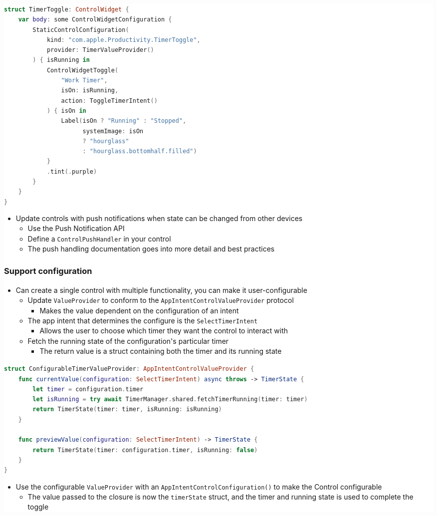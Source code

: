 ```swift
struct TimerToggle: ControlWidget {
    var body: some ControlWidgetConfiguration {
        StaticControlConfiguration(
            kind: "com.apple.Productivity.TimerToggle",
            provider: TimerValueProvider()
        ) { isRunning in
            ControlWidgetToggle(
                "Work Timer",
                isOn: isRunning,
                action: ToggleTimerIntent()
            ) { isOn in
                Label(isOn ? "Running" : "Stopped",
                      systemImage: isOn
                      ? "hourglass"
                      : "hourglass.bottomhalf.filled")
            }
            .tint(.purple)
        }
    }
}
```

* Update controls with push notifications when state can be changed from other devices
    * Use the Push Notification API
    * Define a `ControlPushHandler` in your control
    * The push handling documentation goes into more detail and best practices

### **Support configuration**

* Can create a single control with multiple functionality, you can make it user-configurable
    * Update `ValueProvider` to conform to the `AppIntentControlValueProvider` protocol
        * Makes the value dependent on the configuration of an intent
    * The app intent that determines the configure is the `SelectTimerIntent`
        * Allows the user to choose which timer they want the control to interact with
    * Fetch the running state of the configuration's particular timer
        * The return value is a struct containing both the timer and its running state

```swift
struct ConfigurableTimerValueProvider: AppIntentControlValueProvider {
    func currentValue(configuration: SelectTimerIntent) async throws -> TimerState {
        let timer = configuration.timer
        let isRunning = try await TimerManager.shared.fetchTimerRunning(timer: timer)
        return TimerState(timer: timer, isRunning: isRunning)
    }
    
    func previewValue(configuration: SelectTimerIntent) -> TimerState {
        return TimerState(timer: configuration.timer, isRunning: false)
    }
}
```

* Use the configurable `ValueProvider` with an `AppIntentControlConfiguration()` to make the Control configurable
    * The value passed to the closure is now the `timerState` struct, and the timer and running state is used to complete the toggle
